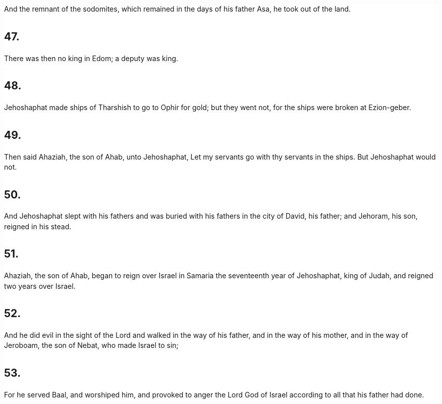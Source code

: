 And the remnant of the sodomites, which remained in the days of his father Asa, he took out of the land.
## 47.
There was then no king in Edom; a deputy was king.
## 48.
Jehoshaphat made ships of Tharshish to go to Ophir for gold; but they went not, for the ships were broken at Ezion-geber.
## 49.
Then said Ahaziah, the son of Ahab, unto Jehoshaphat, Let my servants go with thy servants in the ships. But Jehoshaphat would not.
## 50.
And Jehoshaphat slept with his fathers and was buried with his fathers in the city of David, his father; and Jehoram, his son, reigned in his stead.
## 51.
Ahaziah, the son of Ahab, began to reign over Israel in Samaria the seventeenth year of Jehoshaphat, king of Judah, and reigned two years over Israel.
## 52.
And he did evil in the sight of the Lord and walked in the way of his father, and in the way of his mother, and in the way of Jeroboam, the son of Nebat, who made Israel to sin;
## 53.
For he served Baal, and worshiped him, and provoked to anger the Lord God of Israel according to all that his father had done.

